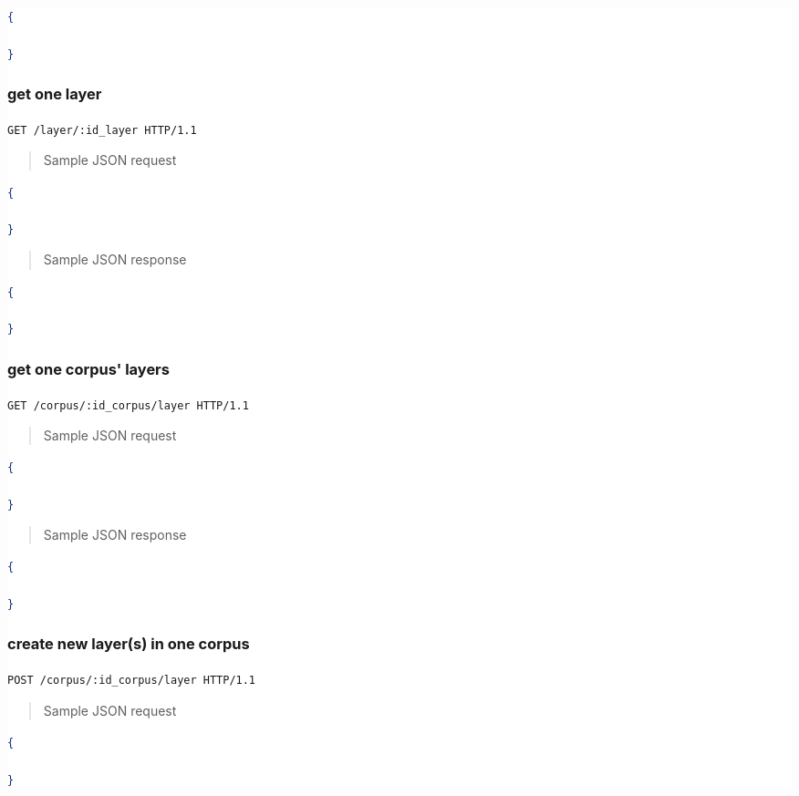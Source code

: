 ```json
{

}
```

### get one layer

```http
GET /layer/:id_layer HTTP/1.1
```

> Sample JSON request

```json
{

}
```

> Sample JSON response

```json
{

}
```

### get one corpus' layers

```http
GET /corpus/:id_corpus/layer HTTP/1.1
```

> Sample JSON request

```json
{

}
```

> Sample JSON response

```json
{

}
```

### create new layer(s) in one corpus

```http
POST /corpus/:id_corpus/layer HTTP/1.1
```

> Sample JSON request

```json
{

}
```
